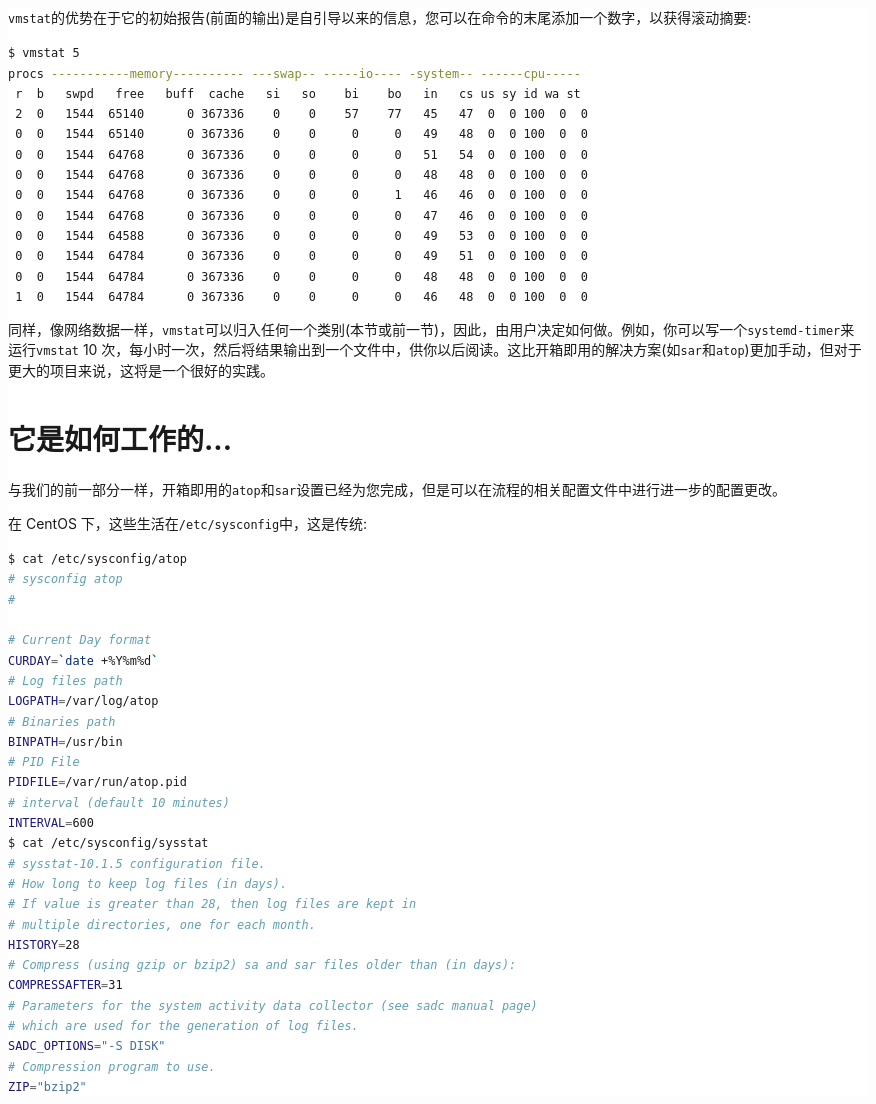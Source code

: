 `vmstat`的优势在于它的初始报告(前面的输出)是自引导以来的信息，您可以在命令的末尾添加一个数字，以获得滚动摘要:

```sh
$ vmstat 5
procs -----------memory---------- ---swap-- -----io---- -system-- ------cpu-----
 r  b   swpd   free   buff  cache   si   so    bi    bo   in   cs us sy id wa st
 2  0   1544  65140      0 367336    0    0    57    77   45   47  0  0 100  0  0
 0  0   1544  65140      0 367336    0    0     0     0   49   48  0  0 100  0  0
 0  0   1544  64768      0 367336    0    0     0     0   51   54  0  0 100  0  0
 0  0   1544  64768      0 367336    0    0     0     0   48   48  0  0 100  0  0
 0  0   1544  64768      0 367336    0    0     0     1   46   46  0  0 100  0  0
 0  0   1544  64768      0 367336    0    0     0     0   47   46  0  0 100  0  0
 0  0   1544  64588      0 367336    0    0     0     0   49   53  0  0 100  0  0
 0  0   1544  64784      0 367336    0    0     0     0   49   51  0  0 100  0  0
 0  0   1544  64784      0 367336    0    0     0     0   48   48  0  0 100  0  0
 1  0   1544  64784      0 367336    0    0     0     0   46   48  0  0 100  0  0
```

同样，像网络数据一样，`vmstat`可以归入任何一个类别(本节或前一节)，因此，由用户决定如何做。例如，你可以写一个`systemd-timer`来运行`vmstat` 10 次，每小时一次，然后将结果输出到一个文件中，供你以后阅读。这比开箱即用的解决方案(如`sar`和`atop`)更加手动，但对于更大的项目来说，这将是一个很好的实践。

# 它是如何工作的...

与我们的前一部分一样，开箱即用的`atop`和`sar`设置已经为您完成，但是可以在流程的相关配置文件中进行进一步的配置更改。

在 CentOS 下，这些生活在`/etc/sysconfig`中，这是传统:

```sh
$ cat /etc/sysconfig/atop 
# sysconfig atop
#

# Current Day format
CURDAY=`date +%Y%m%d`
# Log files path
LOGPATH=/var/log/atop
# Binaries path
BINPATH=/usr/bin
# PID File
PIDFILE=/var/run/atop.pid
# interval (default 10 minutes)
INTERVAL=600
$ cat /etc/sysconfig/sysstat
# sysstat-10.1.5 configuration file.
# How long to keep log files (in days).
# If value is greater than 28, then log files are kept in
# multiple directories, one for each month.
HISTORY=28
# Compress (using gzip or bzip2) sa and sar files older than (in days):
COMPRESSAFTER=31
# Parameters for the system activity data collector (see sadc manual page)
# which are used for the generation of log files.
SADC_OPTIONS="-S DISK"
# Compression program to use.
ZIP="bzip2"
```
